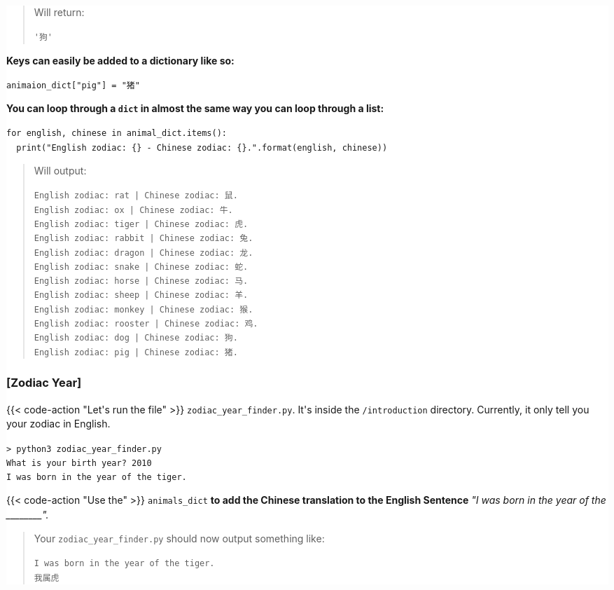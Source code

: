 > Will return:
> ```python3
> '狗'
> ```

**Keys can easily be added to a dictionary like so:**
```python3
animaion_dict["pig"] = "猪"
```


**You can loop through a `dict` in almost the same way you can loop through a list:**

```python3
for english, chinese in animal_dict.items():
  print("English zodiac: {} - Chinese zodiac: {}.".format(english, chinese))
```

> Will output:
> ```python3
> English zodiac: rat | Chinese zodiac: 鼠.
> English zodiac: ox | Chinese zodiac: 牛.
> English zodiac: tiger | Chinese zodiac: 虎.
> English zodiac: rabbit | Chinese zodiac: 兔.
> English zodiac: dragon | Chinese zodiac: 龙.
> English zodiac: snake | Chinese zodiac: 蛇.
> English zodiac: horse | Chinese zodiac: 马.
> English zodiac: sheep | Chinese zodiac: 羊.
> English zodiac: monkey | Chinese zodiac: 猴.
> English zodiac: rooster | Chinese zodiac: 鸡.
> English zodiac: dog | Chinese zodiac: 狗.
> English zodiac: pig | Chinese zodiac: 猪.
>   ```

### [Zodiac Year]


{{< code-action "Let's run the file" >}} `zodiac_year_finder.py`. It's inside the `/introduction` directory. Currently, it only tell you your zodiac in English. 


```shell
> python3 zodiac_year_finder.py
What is your birth year? 2010
I was born in the year of the tiger.
```

{{< code-action "Use the" >}} `animals_dict` **to add the Chinese translation to the English Sentence** *"I was born in the year of the ________".*


> Your `zodiac_year_finder.py`  should now output something like:
> ```shell
> I was born in the year of the tiger.
> 我属虎
>```

